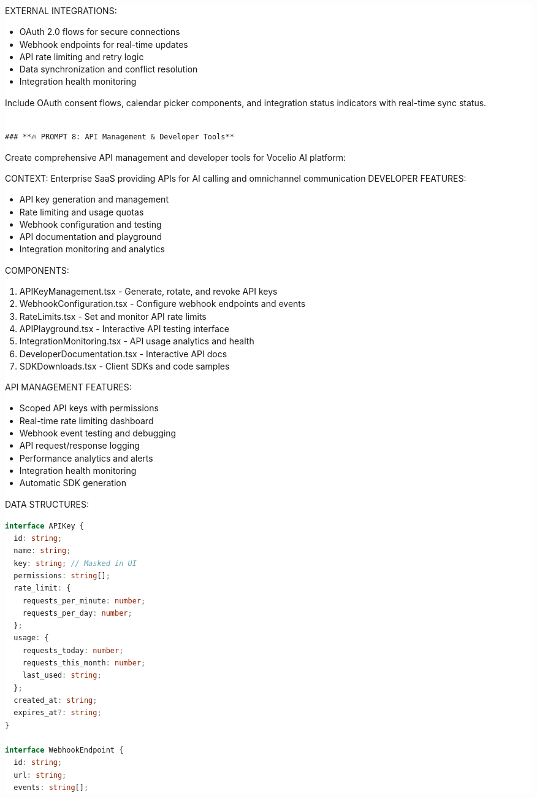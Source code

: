 EXTERNAL INTEGRATIONS:
- OAuth 2.0 flows for secure connections
- Webhook endpoints for real-time updates
- API rate limiting and retry logic
- Data synchronization and conflict resolution
- Integration health monitoring

Include OAuth consent flows, calendar picker components, and integration status indicators with real-time sync status.
```

### **🔥 PROMPT 8: API Management & Developer Tools**

```
Create comprehensive API management and developer tools for Vocelio AI platform:

CONTEXT: Enterprise SaaS providing APIs for AI calling and omnichannel communication
DEVELOPER FEATURES:
- API key generation and management
- Rate limiting and usage quotas
- Webhook configuration and testing
- API documentation and playground
- Integration monitoring and analytics

COMPONENTS:
1. APIKeyManagement.tsx - Generate, rotate, and revoke API keys
2. WebhookConfiguration.tsx - Configure webhook endpoints and events
3. RateLimits.tsx - Set and monitor API rate limits
4. APIPlayground.tsx - Interactive API testing interface
5. IntegrationMonitoring.tsx - API usage analytics and health
6. DeveloperDocumentation.tsx - Interactive API docs
7. SDKDownloads.tsx - Client SDKs and code samples

API MANAGEMENT FEATURES:
- Scoped API keys with permissions
- Real-time rate limiting dashboard
- Webhook event testing and debugging
- API request/response logging
- Performance analytics and alerts
- Integration health monitoring
- Automatic SDK generation

DATA STRUCTURES:
```typescript
interface APIKey {
  id: string;
  name: string;
  key: string; // Masked in UI
  permissions: string[];
  rate_limit: {
    requests_per_minute: number;
    requests_per_day: number;
  };
  usage: {
    requests_today: number;
    requests_this_month: number;
    last_used: string;
  };
  created_at: string;
  expires_at?: string;
}

interface WebhookEndpoint {
  id: string;
  url: string;
  events: string[];
```
